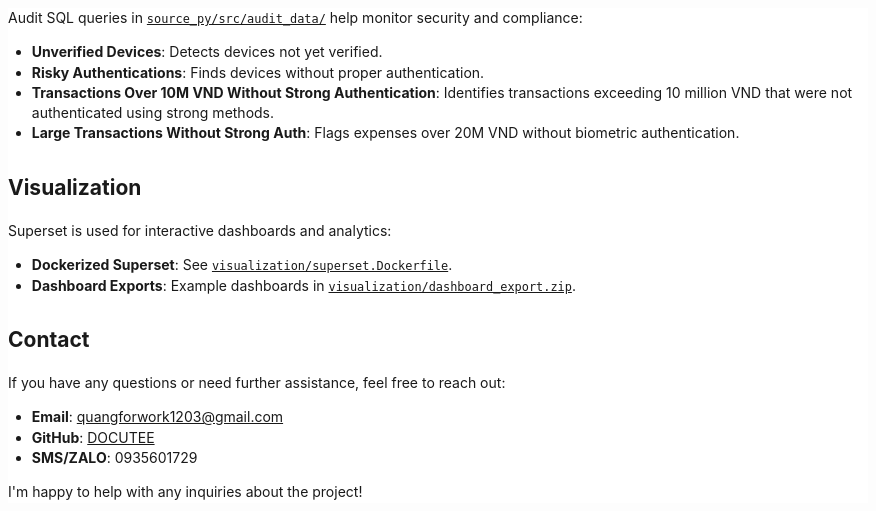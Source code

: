 Audit SQL queries in [`source_py/src/audit_data/`](source_py/src/audit_data/) help monitor security and compliance:

- **Unverified Devices**: Detects devices not yet verified.
- **Risky Authentications**: Finds devices without proper authentication.
- **Transactions Over 10M VND Without Strong Authentication**: Identifies transactions exceeding 10 million VND that were not authenticated using strong methods.
- **Large Transactions Without Strong Auth**: Flags expenses over 20M VND without biometric authentication.

## Visualization

Superset is used for interactive dashboards and analytics:

- **Dockerized Superset**: See [`visualization/superset.Dockerfile`](visualization/superset.Dockerfile).
- **Dashboard Exports**: Example dashboards in [`visualization/dashboard_export.zip`](visualization/dashboard_export.zip).

## Contact 

If you have any questions or need further assistance, feel free to reach out:

- **Email**: quangforwork1203@gmail.com
- **GitHub**: [DOCUTEE](https://github.com/DOCUTEE)
- **SMS/ZALO**: 0935601729

I'm happy to help with any inquiries about the project!
